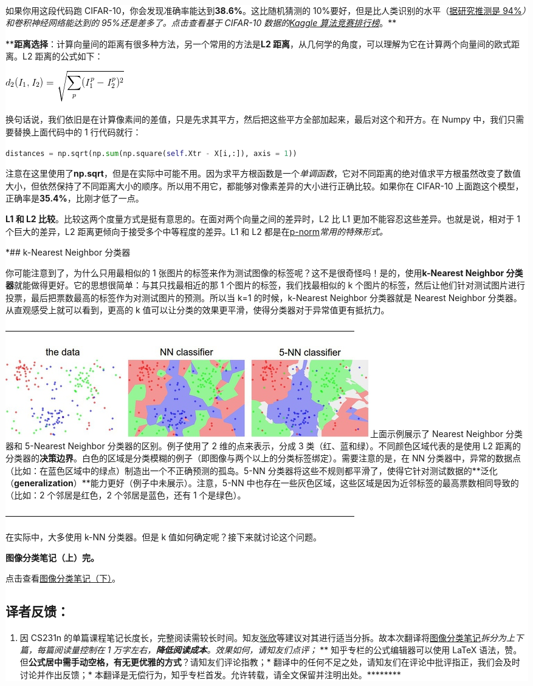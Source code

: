 如果你用这段代码跑 CIFAR-10，你会发现准确率能达到**38.6%**。这比随机猜测的 10%要好，但是比人类识别的水平（[据研究推测是 94%](https://link.zhihu.com/?target=http%3A//karpathy.github.io/2011/04/27/manually-classifying-cifar10/)*）和卷积神经网络能达到的 95%还是差多了。点击查看基于 CIFAR-10 数据的[Kaggle 算法竞赛排行榜](https://link.zhihu.com/?target=http%3A//www.kaggle.com/c/cifar-10/leaderboard)*。**

 ****距离选择**：计算向量间的距离有很多种方法，另一个常用的方法是**L2 距离**，从几何学的角度，可以理解为它在计算两个向量间的欧式距离。L2 距离的公式如下：

![\displaystyle d_2(I_1,I_2)=\sqrt{ \sum_p(I^p_1-I^p_2)²}](img/533b7da74d18caa800ff93a9f7502c96.png)

换句话说，我们依旧是在计算像素间的差值，只是先求其平方，然后把这些平方全部加起来，最后对这个和开方。在 Numpy 中，我们只需要替换上面代码中的 1 行代码就行：

```py
distances = np.sqrt(np.sum(np.square(self.Xtr - X[i,:]), axis = 1)) 
```

注意在这里使用了**np.sqrt**，但是在实际中可能不用。因为求平方根函数是一个*单调函数*，它对不同距离的绝对值求平方根虽然改变了数值大小，但依然保持了不同距离大小的顺序。所以用不用它，都能够对像素差异的大小进行正确比较。如果你在 CIFAR-10 上面跑这个模型，正确率是**35.4%**，比刚才低了一点。

**L1 和 L2 比较**。比较这两个度量方式是挺有意思的。在面对两个向量之间的差异时，L2 比 L1 更加不能容忍这些差异。也就是说，相对于 1 个巨大的差异，L2 距离更倾向于接受多个中等程度的差异。L1 和 L2 都是在[p-norm](https://link.zhihu.com/?target=http%3A//planetmath.org/vectorpnorm)*常用的特殊形式。*

 *## k-Nearest Neighbor 分类器

你可能注意到了，为什么只用最相似的 1 张图片的标签来作为测试图像的标签呢？这不是很奇怪吗！是的，使用**k-Nearest Neighbor 分类器**就能做得更好。它的思想很简单：与其只找最相近的那 1 个图片的标签，我们找最相似的 k 个图片的标签，然后让他们针对测试图片进行投票，最后把票数最高的标签作为对测试图片的预测。所以当 k=1 的时候，k-Nearest Neighbor 分类器就是 Nearest Neighbor 分类器。从直观感受上就可以看到，更高的 k 值可以让分类的效果更平滑，使得分类器对于异常值更有抵抗力。

—————————————————————————————————————————

![](img/51aef845faa10195e33bdd4657592f86_b.jpg)上面示例展示了 Nearest Neighbor 分类器和 5-Nearest Neighbor 分类器的区别。例子使用了 2 维的点来表示，分成 3 类（红、蓝和绿）。不同颜色区域代表的是使用 L2 距离的分类器的**决策边界**。白色的区域是分类模糊的例子（即图像与两个以上的分类标签绑定）。需要注意的是，在 NN 分类器中，异常的数据点（比如：在蓝色区域中的绿点）制造出一个不正确预测的孤岛。5-NN 分类器将这些不规则都平滑了，使得它针对测试数据的**泛化（****generalization****）**能力更好（例子中未展示）。注意，5-NN 中也存在一些灰色区域，这些区域是因为近邻标签的最高票数相同导致的（比如：2 个邻居是红色，2 个邻居是蓝色，还有 1 个是绿色）。

—————————————————————————————————————————

在实际中，大多使用 k-NN 分类器。但是 k 值如何确定呢？接下来就讨论这个问题。

**图像分类笔记（上）完。**

点击查看[图像分类笔记（下）](https://zhuanlan.zhihu.com/p/20900216)。

## **译者反馈**：

1.  因 CS231n 的单篇课程笔记长度长，完整阅读需较长时间。知友[张欣](https://www.zhihu.com/people/zhangxinnan)等建议对其进行适当分拆。故本次翻译将[图像分类笔记](https://link.zhihu.com/?target=http%3A//cs231n.github.io/classification)*拆分为上下篇，每篇阅读量控制在 1 万字左右，**降低阅读成本**。效果如何，请知友们点评；*
**   知乎专栏的公式编辑器可以使用 LaTeX 语法，赞。但**公式居中需手动空格，有无更优雅的方式**？请知友们评论指教；*   翻译中的任何不足之处，请知友们在评论中批评指正，我们会及时讨论并作出反馈；*   本翻译是无偿行为，知乎专栏首发。允许转载，请全文保留并注明出处。********